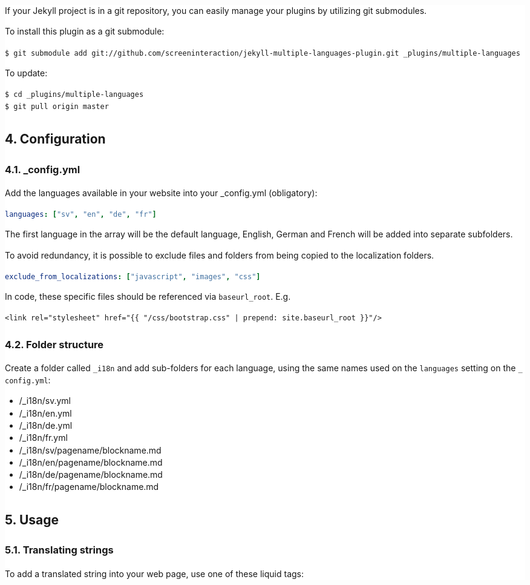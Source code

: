 If your Jekyll project is in a git repository, you can easily manage your plugins by utilizing git submodules.

To install this plugin as a git submodule:

```sh
$ git submodule add git://github.com/screeninteraction/jekyll-multiple-languages-plugin.git _plugins/multiple-languages
```

To update:

```sh
$ cd _plugins/multiple-languages
$ git pull origin master
```



## 4. Configuration
### 4.1. _config.yml
Add the languages available in your website into your _config.yml (obligatory):

```yaml
languages: ["sv", "en", "de", "fr"]
```

The first language in the array will be the default language, English, German and French will be added into separate subfolders.

To avoid redundancy, it is possible to exclude files and folders from being copied to the localization folders.

```yaml
exclude_from_localizations: ["javascript", "images", "css"]
```
In code, these specific files should be referenced via `baseurl_root`. E.g.

```
<link rel="stylesheet" href="{{ "/css/bootstrap.css" | prepend: site.baseurl_root }}"/>
```

### 4.2. Folder structure
Create a folder called `_i18n` and add sub-folders for each language, using the same names used on the `languages` setting on the `_config.yml`:

  - /_i18n/sv.yml
  - /_i18n/en.yml
  - /_i18n/de.yml
  - /_i18n/fr.yml
  - /_i18n/sv/pagename/blockname.md
  - /_i18n/en/pagename/blockname.md
  - /_i18n/de/pagename/blockname.md
  - /_i18n/fr/pagename/blockname.md



## 5. Usage
### 5.1. Translating strings
To add a translated string into your web page, use one of these liquid tags:
